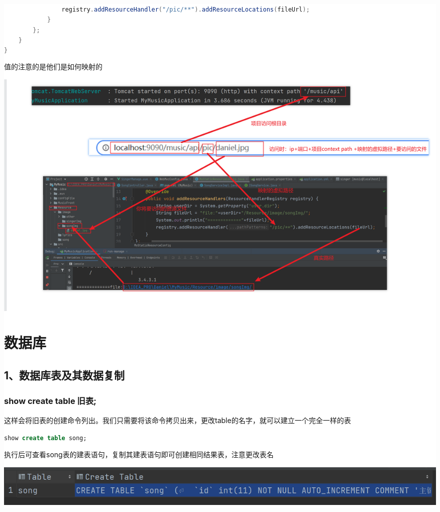 ```java
                registry.addResourceHandler("/pic/**").addResourceLocations(fileUrl);
            }
        };
    }
}

```

值的注意的是他们是如何映射的

![image-20211122164838791](image/image-20211122164838791.png)



# 数据库

## 1、数据库表及其数据复制

### show create table 旧表;

这样会将旧表的创建命令列出。我们只需要将该命令拷贝出来，更改table的名字，就可以建立一个完全一样的表

```sql
show create table song;
```

执行后可查看song表的建表语句，复制其建表语句即可创建相同结果表，注意更改表名

![image-20211123151410388](image/image-20211123151410388.png)

